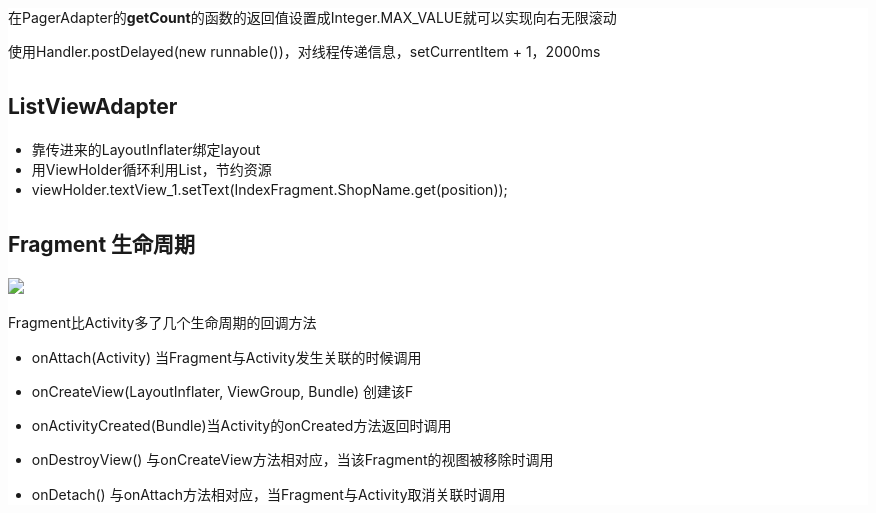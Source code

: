 在PagerAdapter的**getCount**的函数的返回值设置成Integer.MAX_VALUE就可以实现向右无限滚动

使用Handler.postDelayed(new runnable())，对线程传递信息，setCurrentItem + 1，2000ms

## ListViewAdapter

* 靠传进来的LayoutInflater绑定layout
* 用ViewHolder循环利用List，节约资源
* viewHolder.textView_1.setText(IndexFragment.ShopName.get(position));

## Fragment 生命周期

![](https://img-blog.csdnimg.cn/img_convert/11253d49af679bcf053479a0a61db830.png)

Fragment比Activity多了几个生命周期的回调方法

* onAttach(Activity) 当Fragment与Activity发生关联的时候调用

* onCreateView(LayoutInflater, ViewGroup, Bundle) 创建该F

* onActivityCreated(Bundle)当Activity的onCreated方法返回时调用

* onDestroyView() 与onCreateView方法相对应，当该Fragment的视图被移除时调用

* onDetach() 与onAttach方法相对应，当Fragment与Activity取消关联时调用

